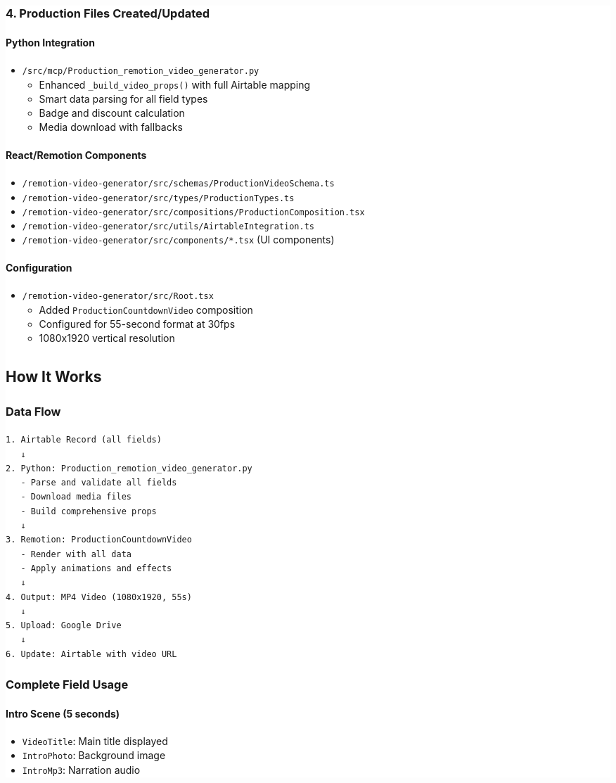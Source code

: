### 4. **Production Files Created/Updated**

#### Python Integration
- `/src/mcp/Production_remotion_video_generator.py`
  - Enhanced `_build_video_props()` with full Airtable mapping
  - Smart data parsing for all field types
  - Badge and discount calculation
  - Media download with fallbacks

#### React/Remotion Components
- `/remotion-video-generator/src/schemas/ProductionVideoSchema.ts`
- `/remotion-video-generator/src/types/ProductionTypes.ts`
- `/remotion-video-generator/src/compositions/ProductionComposition.tsx`
- `/remotion-video-generator/src/utils/AirtableIntegration.ts`
- `/remotion-video-generator/src/components/*.tsx` (UI components)

#### Configuration
- `/remotion-video-generator/src/Root.tsx`
  - Added `ProductionCountdownVideo` composition
  - Configured for 55-second format at 30fps
  - 1080x1920 vertical resolution

## How It Works

### Data Flow
```
1. Airtable Record (all fields)
   ↓
2. Python: Production_remotion_video_generator.py
   - Parse and validate all fields
   - Download media files
   - Build comprehensive props
   ↓
3. Remotion: ProductionCountdownVideo
   - Render with all data
   - Apply animations and effects
   ↓
4. Output: MP4 Video (1080x1920, 55s)
   ↓
5. Upload: Google Drive
   ↓
6. Update: Airtable with video URL
```

### Complete Field Usage

#### Intro Scene (5 seconds)
- `VideoTitle`: Main title displayed
- `IntroPhoto`: Background image
- `IntroMp3`: Narration audio
